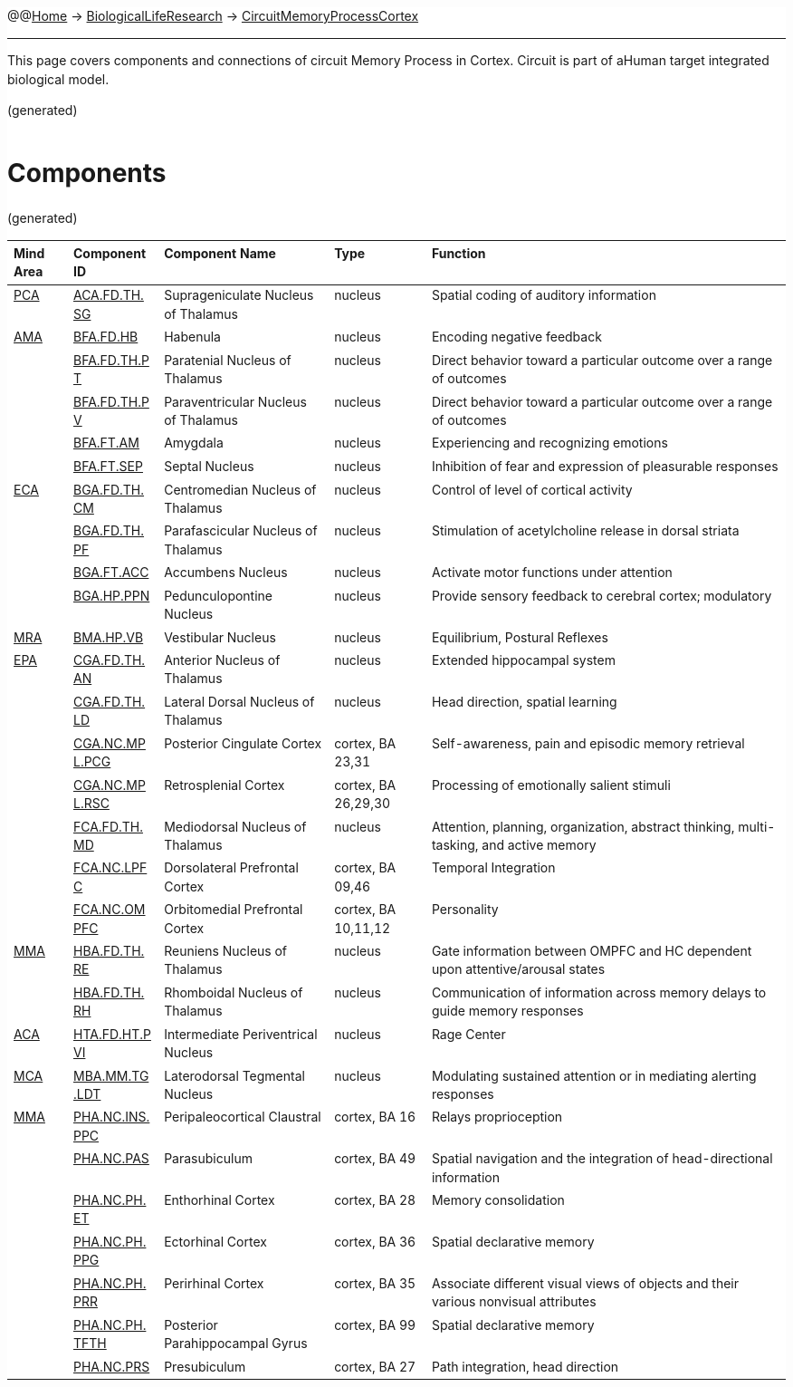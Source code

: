 @@[Home](Home.md) -> [BiologicalLifeResearch](BiologicalLifeResearch.md) -> [CircuitMemoryProcessCortex](CircuitMemoryProcessCortex.md)

---


This page covers components and connections of circuit Memory Process in Cortex.
Circuit is part of aHuman target integrated biological model.

(generated)
# Components #
(generated)

| **Mind Area** | **Component ID** | **Component Name** | **Type** | **Function** |
|:--------------|:-----------------|:-------------------|:---------|:-------------|
| [PCA](BrainAreaPCA.md) | [ACA.FD.TH.SG](BrainRegionACA_FD_TH_SG.md) | Suprageniculate Nucleus of Thalamus | nucleus  | Spatial coding of auditory information |
| [AMA](BrainAreaAMA.md) | [BFA.FD.HB](BrainRegionBFA_FD_HB.md) | Habenula           | nucleus  | Encoding negative feedback |
|               | [BFA.FD.TH.PT](BrainRegionBFA_FD_TH_PT.md) | Paratenial Nucleus of Thalamus | nucleus  | Direct behavior toward a particular outcome over a range of outcomes |
|               | [BFA.FD.TH.PV](BrainRegionBFA_FD_TH_PV.md) | Paraventricular Nucleus of Thalamus | nucleus  | Direct behavior toward a particular outcome over a range of outcomes |
|               | [BFA.FT.AM](BrainRegionBFA_FT_AM.md) | Amygdala           | nucleus  | Experiencing and recognizing emotions |
|               | [BFA.FT.SEP](BrainRegionBFA_FT_SEP.md) | Septal Nucleus     | nucleus  | Inhibition of fear and expression of pleasurable responses |
| [ECA](BrainAreaECA.md) | [BGA.FD.TH.CM](BrainRegionBGA_FD_TH_CM.md) | Centromedian Nucleus of Thalamus | nucleus  | Control of level of cortical activity |
|               | [BGA.FD.TH.PF](BrainRegionBGA_FD_TH_PF.md) | Parafascicular Nucleus of Thalamus | nucleus  | Stimulation of acetylcholine release in dorsal striata |
|               | [BGA.FT.ACC](BrainRegionBGA_FT_ACC.md) | Accumbens Nucleus  | nucleus  | Activate motor functions under attention |
|               | [BGA.HP.PPN](BrainRegionBGA_HP_PPN.md) | Pedunculopontine Nucleus | nucleus  | Provide sensory feedback to cerebral cortex; modulatory |
| [MRA](BrainAreaMRA.md) | [BMA.HP.VB](BrainRegionBMA_HP_VB.md) | Vestibular Nucleus | nucleus  | Equilibrium, Postural Reflexes |
| [EPA](BrainAreaEPA.md) | [CGA.FD.TH.AN](BrainRegionCGA_FD_TH_AN.md) | Anterior Nucleus of Thalamus | nucleus  | Extended hippocampal system |
|               | [CGA.FD.TH.LD](BrainRegionCGA_FD_TH_LD.md) | Lateral Dorsal Nucleus of Thalamus | nucleus  | Head direction, spatial learning |
|               | [CGA.NC.MPL.PCG](BrainRegionCGA_NC_MPL_PCG.md) | Posterior Cingulate Cortex | cortex, BA 23,31 | Self-awareness, pain and episodic memory retrieval |
|               | [CGA.NC.MPL.RSC](BrainRegionCGA_NC_MPL_RSC.md) | Retrosplenial Cortex | cortex, BA 26,29,30 | Processing of emotionally salient stimuli |
|               | [FCA.FD.TH.MD](BrainRegionFCA_FD_TH_MD.md) | Mediodorsal Nucleus of Thalamus | nucleus  | Attention, planning, organization, abstract thinking, multi-tasking, and active memory |
|               | [FCA.NC.LPFC](BrainRegionFCA_NC_LPFC.md) | Dorsolateral Prefrontal Cortex | cortex, BA 09,46 | Temporal Integration |
|               | [FCA.NC.OMPFC](BrainRegionFCA_NC_OMPFC.md) | Orbitomedial Prefrontal Cortex | cortex, BA 10,11,12 | Personality  |
| [MMA](BrainAreaMMA.md) | [HBA.FD.TH.RE](BrainRegionHBA_FD_TH_RE.md) | Reuniens Nucleus of Thalamus | nucleus  | Gate information between OMPFC and HC dependent upon attentive/arousal states |
|               | [HBA.FD.TH.RH](BrainRegionHBA_FD_TH_RH.md) | Rhomboidal Nucleus of Thalamus | nucleus  | Communication of information across memory delays to guide memory responses |
| [ACA](BrainAreaACA.md) | [HTA.FD.HT.PVI](BrainRegionHTA_FD_HT_PVI.md) | Intermediate Periventrical Nucleus | nucleus  | Rage Center  |
| [MCA](BrainAreaMCA.md) | [MBA.MM.TG.LDT](BrainRegionMBA_MM_TG_LDT.md) | Laterodorsal Tegmental Nucleus | nucleus  | Modulating sustained attention or in mediating alerting responses |
| [MMA](BrainAreaMMA.md) | [PHA.NC.INS.PPC](BrainRegionPHA_NC_INS_PPC.md) | Peripaleocortical Claustral | cortex, BA 16 | Relays proprioception |
|               | [PHA.NC.PAS](BrainRegionPHA_NC_PAS.md) | Parasubiculum      | cortex, BA 49 | Spatial navigation and the integration of head-directional information |
|               | [PHA.NC.PH.ET](BrainRegionPHA_NC_PH_ET.md) | Enthorhinal Cortex | cortex, BA 28 | Memory consolidation |
|               | [PHA.NC.PH.PPG](BrainRegionPHA_NC_PH_PPG.md) | Ectorhinal Cortex  | cortex, BA 36 | Spatial declarative memory |
|               | [PHA.NC.PH.PRR](BrainRegionPHA_NC_PH_PRR.md) | Perirhinal Cortex  | cortex, BA 35 | Associate different visual views of objects and their various nonvisual attributes |
|               | [PHA.NC.PH.TFTH](BrainRegionPHA_NC_PH_TFTH.md) | Posterior Parahippocampal Gyrus | cortex, BA 99 | Spatial declarative memory |
|               | [PHA.NC.PRS](BrainRegionPHA_NC_PRS.md) | Presubiculum       | cortex, BA 27 | Path integration, head direction |